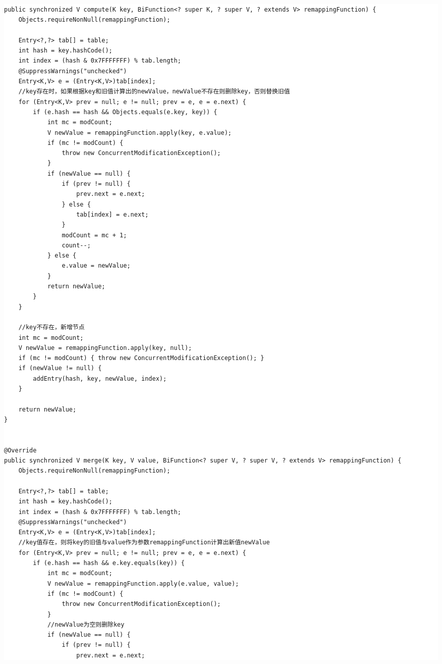     public synchronized V compute(K key, BiFunction<? super K, ? super V, ? extends V> remappingFunction) {
        Objects.requireNonNull(remappingFunction);

        Entry<?,?> tab[] = table;
        int hash = key.hashCode();
        int index = (hash & 0x7FFFFFFF) % tab.length;
        @SuppressWarnings("unchecked")
        Entry<K,V> e = (Entry<K,V>)tab[index];
		//key存在时，如果根据key和旧值计算出的newValue，newValue不存在则删除key，否则替换旧值
        for (Entry<K,V> prev = null; e != null; prev = e, e = e.next) {
            if (e.hash == hash && Objects.equals(e.key, key)) {
                int mc = modCount;
                V newValue = remappingFunction.apply(key, e.value);
                if (mc != modCount) {
                    throw new ConcurrentModificationException();
                }
                if (newValue == null) {
                    if (prev != null) {
                        prev.next = e.next;
                    } else {
                        tab[index] = e.next;
                    }
                    modCount = mc + 1;
                    count--;
                } else {
                    e.value = newValue;
                }
                return newValue;
            }
        }

		//key不存在，新增节点
        int mc = modCount;
        V newValue = remappingFunction.apply(key, null);
        if (mc != modCount) { throw new ConcurrentModificationException(); }
        if (newValue != null) {
            addEntry(hash, key, newValue, index);
        }

        return newValue;
    }

 
    @Override
    public synchronized V merge(K key, V value, BiFunction<? super V, ? super V, ? extends V> remappingFunction) {
        Objects.requireNonNull(remappingFunction);

        Entry<?,?> tab[] = table;
        int hash = key.hashCode();
        int index = (hash & 0x7FFFFFFF) % tab.length;
        @SuppressWarnings("unchecked")
        Entry<K,V> e = (Entry<K,V>)tab[index];
		//key值存在，则将key的旧值与value作为参数remappingFunction计算出新值newValue
        for (Entry<K,V> prev = null; e != null; prev = e, e = e.next) {
            if (e.hash == hash && e.key.equals(key)) {
                int mc = modCount;
                V newValue = remappingFunction.apply(e.value, value);
                if (mc != modCount) {
                    throw new ConcurrentModificationException();
                }
				//newValue为空则删除key
                if (newValue == null) {
                    if (prev != null) {
                        prev.next = e.next;